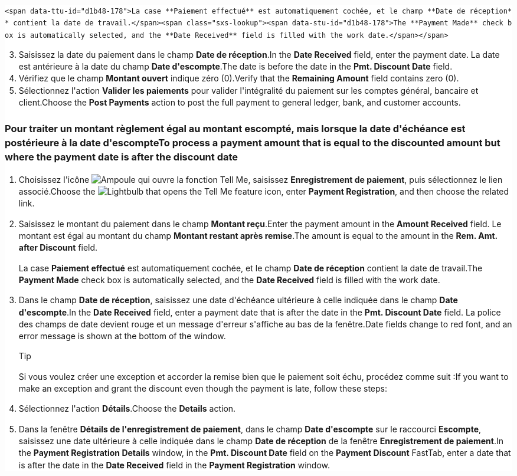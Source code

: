     <span data-ttu-id="d1b48-178">La case **Paiement effectué** est automatiquement cochée, et le champ **Date de réception** contient la date de travail.</span><span class="sxs-lookup"><span data-stu-id="d1b48-178">The **Payment Made** check box is automatically selected, and the **Date Received** field is filled with the work date.</span></span>    
3. <span data-ttu-id="d1b48-179">Saisissez la date du paiement dans le champ **Date de réception**.</span><span class="sxs-lookup"><span data-stu-id="d1b48-179">In the **Date Received** field, enter the payment date.</span></span> <span data-ttu-id="d1b48-180">La date est antérieure à la date du champ **Date d'escompte**.</span><span class="sxs-lookup"><span data-stu-id="d1b48-180">The date is before the date in the **Pmt. Discount Date** field.</span></span>
4. <span data-ttu-id="d1b48-181">Vérifiez que le champ **Montant ouvert** indique zéro (0).</span><span class="sxs-lookup"><span data-stu-id="d1b48-181">Verify that the **Remaining Amount** field contains zero (0).</span></span>  
5. <span data-ttu-id="d1b48-182">Sélectionnez l'action **Valider les paiements** pour valider l'intégralité du paiement sur les comptes général, bancaire et client.</span><span class="sxs-lookup"><span data-stu-id="d1b48-182">Choose the **Post Payments** action to post the full payment to general ledger, bank, and customer accounts.</span></span>

### <a name="to-process-a-payment-amount-that-is-equal-to-the-discounted-amount-but-where-the-payment-date-is-after-the-discount-date"></a><span data-ttu-id="d1b48-183">Pour traiter un montant règlement égal au montant escompté, mais lorsque la date d'échéance est postérieure à la date d'escompte</span><span class="sxs-lookup"><span data-stu-id="d1b48-183">To process a payment amount that is equal to the discounted amount but where the payment date is after the discount date</span></span>
1. <span data-ttu-id="d1b48-184">Choisissez l'icône ![Ampoule qui ouvre la fonction Tell Me](media/ui-search/search_small.png "Dites-moi ce que vous voulez faire"), saisissez **Enregistrement de paiement**, puis sélectionnez le lien associé.</span><span class="sxs-lookup"><span data-stu-id="d1b48-184">Choose the ![Lightbulb that opens the Tell Me feature](media/ui-search/search_small.png "Tell me what you want to do") icon, enter **Payment Registration**, and then choose the related link.</span></span>  
2. <span data-ttu-id="d1b48-185">Saisissez le montant du paiement dans le champ **Montant reçu**.</span><span class="sxs-lookup"><span data-stu-id="d1b48-185">Enter the payment amount in the **Amount Received** field.</span></span> <span data-ttu-id="d1b48-186">Le montant est égal au montant du champ **Montant restant après remise**.</span><span class="sxs-lookup"><span data-stu-id="d1b48-186">The amount is equal to the amount in the **Rem. Amt. after Discount** field.</span></span>

    <span data-ttu-id="d1b48-187">La case **Paiement effectué** est automatiquement cochée, et le champ **Date de réception** contient la date de travail.</span><span class="sxs-lookup"><span data-stu-id="d1b48-187">The **Payment Made** check box is automatically selected, and the **Date Received** field is filled with the work date.</span></span>
3. <span data-ttu-id="d1b48-188">Dans le champ **Date de réception**, saisissez une date d'échéance ultérieure à celle indiquée dans le champ **Date d'escompte**.</span><span class="sxs-lookup"><span data-stu-id="d1b48-188">In the **Date Received** field, enter a payment date that is after the date in the **Pmt. Discount Date** field.</span></span> <span data-ttu-id="d1b48-189">La police des champs de date devient rouge et un message d'erreur s'affiche au bas de la fenêtre.</span><span class="sxs-lookup"><span data-stu-id="d1b48-189">Date fields change to red font, and an error message is shown at the bottom of the window.</span></span>

    > [!TIP]  
    >   <span data-ttu-id="d1b48-190">Si vous voulez créer une exception et accorder la remise bien que le paiement soit échu, procédez comme suit :</span><span class="sxs-lookup"><span data-stu-id="d1b48-190">If you want to make an exception and grant the discount even though the payment is late, follow these steps:</span></span>
4. <span data-ttu-id="d1b48-191">Sélectionnez l'action **Détails**.</span><span class="sxs-lookup"><span data-stu-id="d1b48-191">Choose the **Details** action.</span></span>  
5. <span data-ttu-id="d1b48-192">Dans la fenêtre **Détails de l'enregistrement de paiement**, dans le champ **Date d'escompte** sur le raccourci **Escompte**, saisissez une date ultérieure à celle indiquée dans le champ **Date de réception** de la fenêtre **Enregistrement de paiement**.</span><span class="sxs-lookup"><span data-stu-id="d1b48-192">In the **Payment Registration Details** window, in the **Pmt. Discount Date** field on the **Payment Discount** FastTab, enter a date that is after the date in the **Date Received** field in the **Payment Registration** window.</span></span>  
